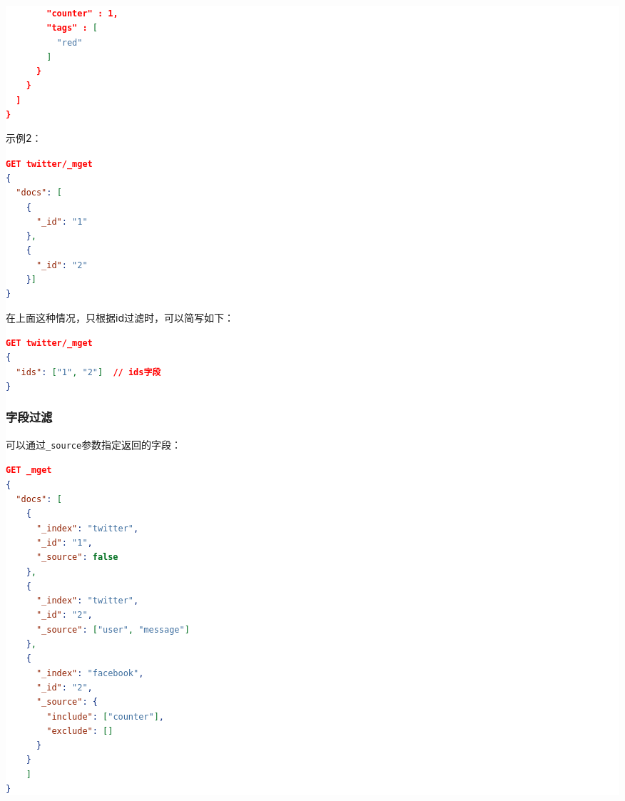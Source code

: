 ```json
        "counter" : 1,
        "tags" : [
          "red"
        ]
      }
    }
  ]
}

```

示例2：

```json
GET twitter/_mget
{
  "docs": [
    {
      "_id": "1"
    },
    {
      "_id": "2"
    }]
}
```

在上面这种情况，只根据id过滤时，可以简写如下：

```json
GET twitter/_mget
{
  "ids": ["1", "2"]  // ids字段
}
```

### 字段过滤

可以通过`_source`参数指定返回的字段：

```json
GET _mget
{
  "docs": [
    {
      "_index": "twitter",
      "_id": "1",
      "_source": false
    },
    {
      "_index": "twitter",
      "_id": "2",
      "_source": ["user", "message"]
    },
    {
      "_index": "facebook",
      "_id": "2",
      "_source": {
        "include": ["counter"],
        "exclude": []
      }
    }
    ]
}
```
